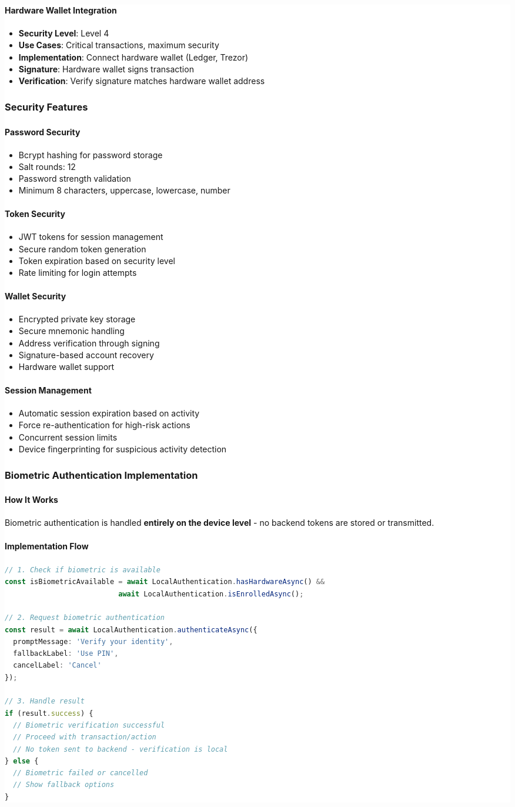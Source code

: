 #### Hardware Wallet Integration
- **Security Level**: Level 4
- **Use Cases**: Critical transactions, maximum security
- **Implementation**: Connect hardware wallet (Ledger, Trezor)
- **Signature**: Hardware wallet signs transaction
- **Verification**: Verify signature matches hardware wallet address

### Security Features

#### Password Security
- Bcrypt hashing for password storage
- Salt rounds: 12
- Password strength validation
- Minimum 8 characters, uppercase, lowercase, number

#### Token Security
- JWT tokens for session management
- Secure random token generation
- Token expiration based on security level
- Rate limiting for login attempts

#### Wallet Security
- Encrypted private key storage
- Secure mnemonic handling
- Address verification through signing
- Signature-based account recovery
- Hardware wallet support

#### Session Management
- Automatic session expiration based on activity
- Force re-authentication for high-risk actions
- Concurrent session limits
- Device fingerprinting for suspicious activity detection

### Biometric Authentication Implementation

#### How It Works
Biometric authentication is handled **entirely on the device level** - no backend tokens are stored or transmitted.

#### Implementation Flow
```typescript
// 1. Check if biometric is available
const isBiometricAvailable = await LocalAuthentication.hasHardwareAsync() && 
                           await LocalAuthentication.isEnrolledAsync();

// 2. Request biometric authentication
const result = await LocalAuthentication.authenticateAsync({
  promptMessage: 'Verify your identity',
  fallbackLabel: 'Use PIN',
  cancelLabel: 'Cancel'
});

// 3. Handle result
if (result.success) {
  // Biometric verification successful
  // Proceed with transaction/action
  // No token sent to backend - verification is local
} else {
  // Biometric failed or cancelled
  // Show fallback options
}
```
